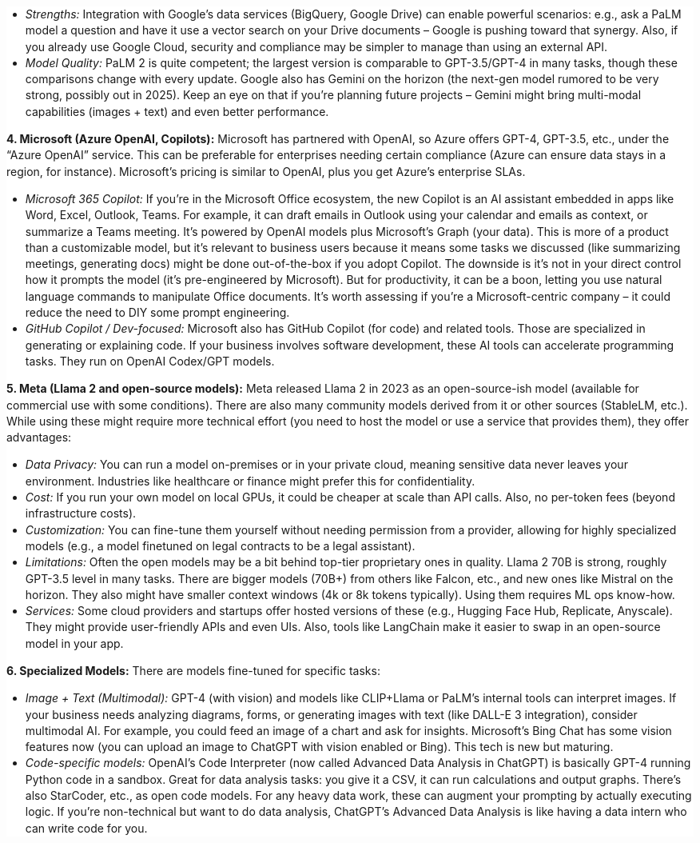 - _Strengths:_ Integration with Google’s data services (BigQuery, Google Drive) can enable powerful scenarios: e.g., ask a PaLM model a question and have it use a vector search on your Drive documents – Google is pushing toward that synergy. Also, if you already use Google Cloud, security and compliance may be simpler to manage than using an external API.
- _Model Quality:_ PaLM 2 is quite competent; the largest version is comparable to GPT-3.5/GPT-4 in many tasks, though these comparisons change with every update. Google also has Gemini on the horizon (the next-gen model rumored to be very strong, possibly out in 2025). Keep an eye on that if you’re planning future projects – Gemini might bring multi-modal capabilities (images + text) and even better performance.

**4. Microsoft (Azure OpenAI, Copilots):** Microsoft has partnered with OpenAI, so Azure offers GPT-4, GPT-3.5, etc., under the “Azure OpenAI” service. This can be preferable for enterprises needing certain compliance (Azure can ensure data stays in a region, for instance). Microsoft’s pricing is similar to OpenAI, plus you get Azure’s enterprise SLAs.

- _Microsoft 365 Copilot:_ If you’re in the Microsoft Office ecosystem, the new Copilot is an AI assistant embedded in apps like Word, Excel, Outlook, Teams. For example, it can draft emails in Outlook using your calendar and emails as context, or summarize a Teams meeting. It’s powered by OpenAI models plus Microsoft’s Graph (your data). This is more of a product than a customizable model, but it’s relevant to business users because it means some tasks we discussed (like summarizing meetings, generating docs) might be done out-of-the-box if you adopt Copilot. The downside is it’s not in your direct control how it prompts the model (it’s pre-engineered by Microsoft). But for productivity, it can be a boon, letting you use natural language commands to manipulate Office documents. It’s worth assessing if you’re a Microsoft-centric company – it could reduce the need to DIY some prompt engineering.
- _GitHub Copilot / Dev-focused:_ Microsoft also has GitHub Copilot (for code) and related tools. Those are specialized in generating or explaining code. If your business involves software development, these AI tools can accelerate programming tasks. They run on OpenAI Codex/GPT models.

**5. Meta (Llama 2 and open-source models):** Meta released Llama 2 in 2023 as an open-source-ish model (available for commercial use with some conditions). There are also many community models derived from it or other sources (StableLM, etc.). While using these might require more technical effort (you need to host the model or use a service that provides them), they offer advantages:

- _Data Privacy:_ You can run a model on-premises or in your private cloud, meaning sensitive data never leaves your environment. Industries like healthcare or finance might prefer this for confidentiality.
- _Cost:_ If you run your own model on local GPUs, it could be cheaper at scale than API calls. Also, no per-token fees (beyond infrastructure costs).
- _Customization:_ You can fine-tune them yourself without needing permission from a provider, allowing for highly specialized models (e.g., a model finetuned on legal contracts to be a legal assistant).
- _Limitations:_ Often the open models may be a bit behind top-tier proprietary ones in quality. Llama 2 70B is strong, roughly GPT-3.5 level in many tasks. There are bigger models (70B+) from others like Falcon, etc., and new ones like Mistral on the horizon. They also might have smaller context windows (4k or 8k tokens typically). Using them requires ML ops know-how.
- _Services:_ Some cloud providers and startups offer hosted versions of these (e.g., Hugging Face Hub, Replicate, Anyscale). They might provide user-friendly APIs and even UIs. Also, tools like LangChain make it easier to swap in an open-source model in your app.

**6. Specialized Models:** There are models fine-tuned for specific tasks:

- _Image + Text (Multimodal):_ GPT-4 (with vision) and models like CLIP+Llama or PaLM’s internal tools can interpret images. If your business needs analyzing diagrams, forms, or generating images with text (like DALL-E 3 integration), consider multimodal AI. For example, you could feed an image of a chart and ask for insights. Microsoft’s Bing Chat has some vision features now (you can upload an image to ChatGPT with vision enabled or Bing). This tech is new but maturing.
- _Code-specific models:_ OpenAI’s Code Interpreter (now called Advanced Data Analysis in ChatGPT) is basically GPT-4 running Python code in a sandbox. Great for data analysis tasks: you give it a CSV, it can run calculations and output graphs. There’s also StarCoder, etc., as open code models. For any heavy data work, these can augment your prompting by actually executing logic. If you’re non-technical but want to do data analysis, ChatGPT’s Advanced Data Analysis is like having a data intern who can write code for you.